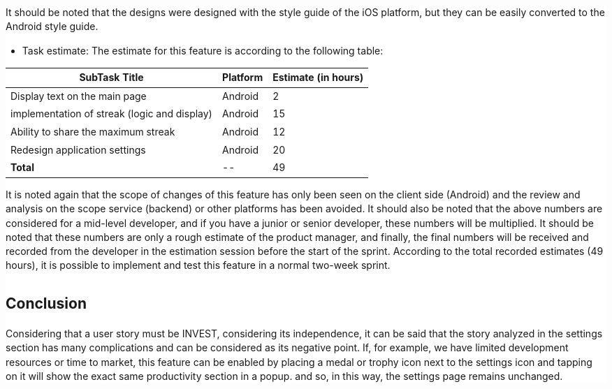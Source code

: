 It should be noted that the designs were designed with the style guide of the iOS platform, but they can be easily converted to the Android style guide.

* Task estimate: The estimate for this feature is according to the following table:

| SubTask Title                                | Platform | Estimate (in hours) |
|----------------------------------------------|----------|---------------------|
| Display text on the main page                | Android  | 2                   |
| implementation of streak (logic and display) | Android  | 15                  |
| Ability to share the maximum streak          | Android  | 12                  |
| Redesign application settings                | Android  | 20                  |
| **Total**                                    | --       | 49                  |

It is noted again that the scope of changes of this feature has only been seen on the client side (Android) and the review and analysis on the scope service (backend) or other platforms has been avoided. It should also be noted that the above numbers are considered for a mid-level developer, and if you have a junior or senior developer, these numbers will be multiplied. It should be noted that these numbers are only a rough estimate of the product manager, and finally, the final numbers will be received and recorded from the developer in the estimation session before the start of the sprint. According to the total recorded estimates (49 hours), it is possible to implement and test this feature in a normal two-week sprint.

## Conclusion

Considering that a user story must be INVEST, considering its independence, it can be said that the story analyzed in the settings section has many complications and can be considered as its negative point. If, for example, we have limited development resources or time to market, this feature can be enabled by placing a medal or trophy icon next to the settings icon and tapping on it will show the exact same productivity section in a popup. and so, in this way, the settings page remains unchanged.